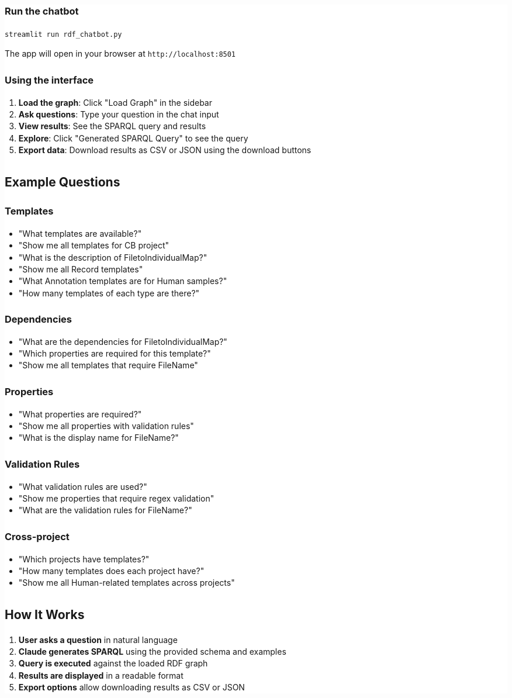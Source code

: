 ### Run the chatbot

```bash
streamlit run rdf_chatbot.py
```

The app will open in your browser at `http://localhost:8501`

### Using the interface

1. **Load the graph**: Click "Load Graph" in the sidebar
2. **Ask questions**: Type your question in the chat input
3. **View results**: See the SPARQL query and results
4. **Explore**: Click "Generated SPARQL Query" to see the query
5. **Export data**: Download results as CSV or JSON using the download buttons

## Example Questions

### Templates
- "What templates are available?"
- "Show me all templates for CB project"
- "What is the description of FiletoIndividualMap?"
- "Show me all Record templates"
- "What Annotation templates are for Human samples?"
- "How many templates of each type are there?"

### Dependencies
- "What are the dependencies for FiletoIndividualMap?"
- "Which properties are required for this template?"
- "Show me all templates that require FileName"

### Properties
- "What properties are required?"
- "Show me all properties with validation rules"
- "What is the display name for FileName?"

### Validation Rules
- "What validation rules are used?"
- "Show me properties that require regex validation"
- "What are the validation rules for FileName?"

### Cross-project
- "Which projects have templates?"
- "How many templates does each project have?"
- "Show me all Human-related templates across projects"

## How It Works

1. **User asks a question** in natural language
2. **Claude generates SPARQL** using the provided schema and examples
3. **Query is executed** against the loaded RDF graph
4. **Results are displayed** in a readable format
5. **Export options** allow downloading results as CSV or JSON
